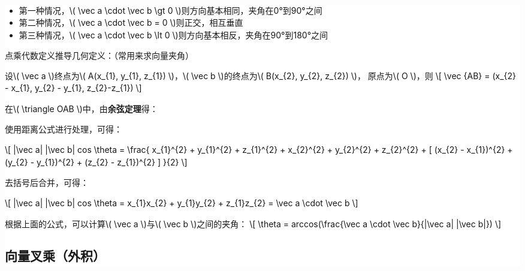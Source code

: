 <ul>
    <li>第一种情况，\( \vec a \cdot \vec b \gt 0 \)则方向基本相同，夹角在0°到90°之间</li>
    <li>第二种情况，\( \vec a \cdot \vec b = 0 \)则正交，相互垂直</li>
    <li>第三种情况，\( \vec a \cdot \vec b \lt 0 \)则方向基本相反，夹角在90°到180°之间</li>
</ul>

点乘代数定义推导几何定义：（常用来求向量夹角）

<p>
设\( \vec a \)终点为\( A(x_{1}, y_{1}, z_{1}) \)，\( \vec b \)的终点为\( B(x_{2}, y_{2}, z_{2}) \)，
原点为\( O \)，则
\[
\vec {AB} = (x_{2} - x_{1}, y_{2} - y_{1}, z_{2}-z_{1})
\]
</p>

<p>
在\( \triangle OAB \)中，由<b>余弦定理</b>得：
</p>

使用距离公式进行处理，可得：

<p>
\[
|\vec a| |\vec b| cos \theta = 
\frac{
x_{1}^{2} + y_{1}^{2} + z_{1}^{2} + 
x_{2}^{2} + y_{2}^{2} + z_{2}^{2} +
[
(x_{2} - x_{1})^{2} + 
(y_{2} - y_{1})^{2} + 
(z_{2} - z_{1})^{2}
]
}{2}
\]
</p>

去括号后合并，可得：

<p>
\[
|\vec a| |\vec b| cos \theta = 
x_{1}x_{2} + y_{1}y_{2} + z_{1}z_{2} = \vec a \cdot \vec b
\]
</p>

<p>
根据上面的公式，可以计算\( \vec a \)与\( \vec b \)之间的夹角：
\[
\theta = arccos(\frac{\vec a \cdot \vec b}{|\vec a| |\vec b|})
\]
</p>

## 向量叉乘（外积）
